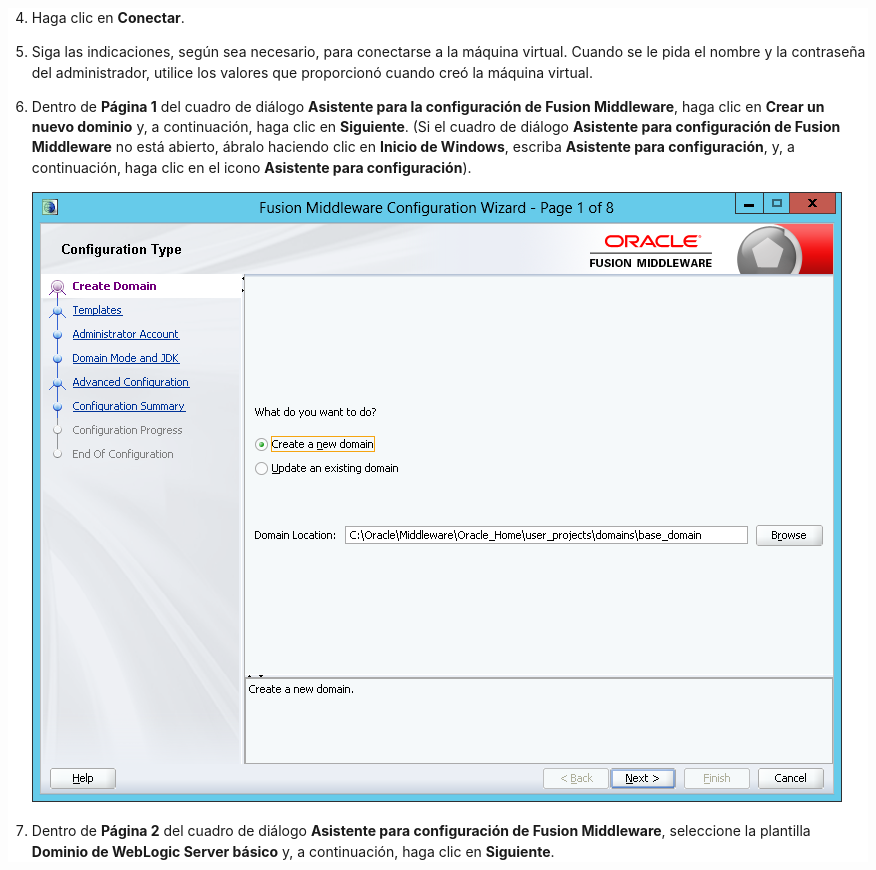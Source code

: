 4. Haga clic en **Conectar**.

5. Siga las indicaciones, según sea necesario, para conectarse a la máquina virtual. Cuando se le pida el nombre y la contraseña del administrador, utilice los valores que proporcionó cuando creó la máquina virtual.

6. Dentro de **Página 1** del cuadro de diálogo **Asistente para la configuración de Fusion Middleware**, haga clic en **Crear un nuevo dominio** y, a continuación, haga clic en **Siguiente**. (Si el cuadro de diálogo **Asistente para configuración de Fusion Middleware** no está abierto, ábralo haciendo clic en **Inicio de Windows**, escriba **Asistente para configuración**, y, a continuación, haga clic en el icono **Asistente para configuración**).

	![](media/virtual-machines-creating-oracle-webLogic-server-12c-cluster/image19.png)

7. Dentro de **Página 2** del cuadro de diálogo **Asistente para configuración de Fusion Middleware**, seleccione la plantilla **Dominio de WebLogic Server básico** y, a continuación, haga clic en **Siguiente**.
